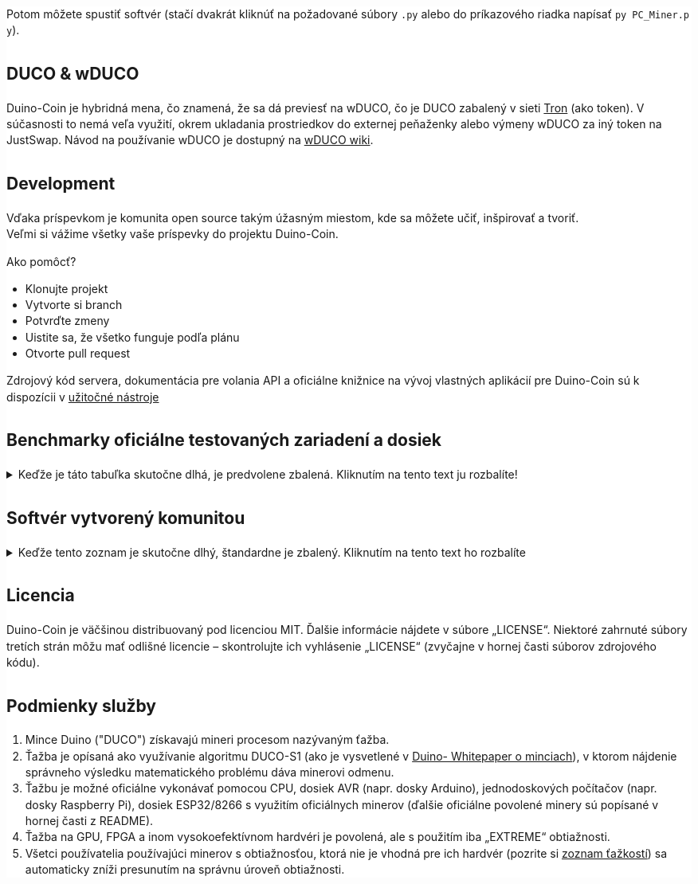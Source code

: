 Potom môžete spustiť softvér (stačí dvakrát kliknúť na požadované súbory `.py` alebo do príkazového riadka napísať `py PC_Miner.py`).

## DUCO & wDUCO

Duino-Coin je hybridná mena, čo znamená, že sa dá previesť na wDUCO, čo je DUCO zabalený v sieti [Tron](https://tron.network) (ako token). V súčasnosti to nemá veľa využití, okrem ukladania prostriedkov do externej peňaženky alebo výmeny wDUCO za iný token na JustSwap. Návod na používanie wDUCO je dostupný na [wDUCO wiki](https://github.com/revoxhere/duino-coin/wiki/wDUCO-tutorial).


## Development

Vďaka príspevkom je komunita open source takým úžasným miestom, kde sa môžete učiť, inšpirovať a tvoriť.<br>
Veľmi si vážime všetky vaše príspevky do projektu Duino-Coin.

Ako pomôcť?

* Klonujte projekt
* Vytvorte si branch
* Potvrďte zmeny
* Uistite sa, že všetko funguje podľa plánu
* Otvorte pull request

Zdrojový kód servera, dokumentácia pre volania API a oficiálne knižnice na vývoj vlastných aplikácií pre Duino-Coin sú k dispozícii v [užitočné nástroje](https://github.com/revoxhere/duino-coin/tree/useful-tools)


## Benchmarky oficiálne testovaných zariadení a dosiek

<details><summary>
    Keďže je táto tabuľka skutočne dlhá, je predvolene zbalená. Kliknutím na tento text ju rozbalíte!
  </summary></details>


## Softvér vytvorený komunitou

<details><summary>
    Keďže tento zoznam je skutočne dlhý, štandardne je zbalený. Kliknutím na tento text ho rozbalíte
  </summary></details>


## Licencia

Duino-Coin je väčšinou distribuovaný pod licenciou MIT. Ďalšie informácie nájdete v súbore „LICENSE“.
Niektoré zahrnuté súbory tretích strán môžu mať odlišné licencie – skontrolujte ich vyhlásenie „LICENSE“ (zvyčajne v hornej časti súborov zdrojového kódu).

## Podmienky služby
1. Mince Duino ("DUCO") získavajú mineri procesom nazývaným ťažba.<br/>
2. Ťažba je opísaná ako využívanie algoritmu DUCO-S1 (ako je vysvetlené v <a href="https://github.com/revoxhere/duino-coin/blob/gh-pages/assets/whitepaper.pdf">Duino- Whitepaper o minciach</a>), v ktorom nájdenie správneho výsledku matematického problému dáva minerovi odmenu.<br/>
3. Ťažbu je možné oficiálne vykonávať pomocou CPU, dosiek AVR (napr. dosky Arduino), jednodoskových počítačov (napr. dosky Raspberry Pi), dosiek ESP32/8266 s využitím oficiálnych minerov (ďalšie oficiálne povolené minery sú popísané v hornej časti z README).<br/>
4. Ťažba na GPU, FPGA a inom vysokoefektívnom hardvéri je povolená, ale s použitím iba „EXTREME“ obtiažnosti.<br/>
5. Všetci používatelia používajúci minerov s obtiažnosťou, ktorá nie je vhodná pre ich hardvér (pozrite si <a href="https://github.com/revoxhere/duino-coin/tree/useful-tools#socket-api">zoznam ťažkostí</a>) sa automaticky zníži presunutím na správnu úroveň obtiažnosti.<br/>